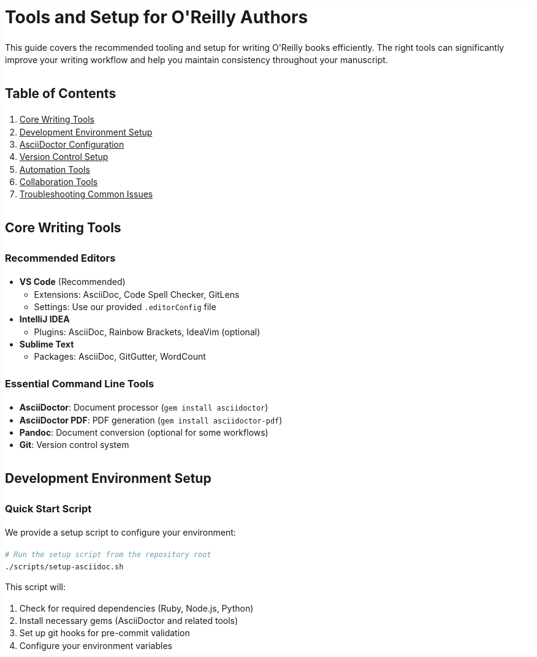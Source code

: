 # Tools and Setup for O'Reilly Authors

This guide covers the recommended tooling and setup for writing O'Reilly books efficiently. The right tools can significantly improve your writing workflow and help you maintain consistency throughout your manuscript.


## Table of Contents
1. [Core Writing Tools](#core-writing-tools)
2. [Development Environment Setup](#development-environment-setup)
3. [AsciiDoctor Configuration](#asciidoctor-configuration)
4. [Version Control Setup](#version-control-setup)
5. [Automation Tools](#automation-tools)
6. [Collaboration Tools](#collaboration-tools)
7. [Troubleshooting Common Issues](#troubleshooting-common-issues)


## Core Writing Tools

### Recommended Editors
- **VS Code** (Recommended)
  - Extensions: AsciiDoc, Code Spell Checker, GitLens
  - Settings: Use our provided `.editorConfig` file
- **IntelliJ IDEA**
  - Plugins: AsciiDoc, Rainbow Brackets, IdeaVim (optional)
- **Sublime Text**
  - Packages: AsciiDoc, GitGutter, WordCount

### Essential Command Line Tools
- **AsciiDoctor**: Document processor (`gem install asciidoctor`)
- **AsciiDoctor PDF**: PDF generation (`gem install asciidoctor-pdf`)
- **Pandoc**: Document conversion (optional for some workflows)
- **Git**: Version control system


## Development Environment Setup

### Quick Start Script
We provide a setup script to configure your environment:

```bash
# Run the setup script from the repository root
./scripts/setup-asciidoc.sh
```

This script will:
1. Check for required dependencies (Ruby, Node.js, Python)
2. Install necessary gems (AsciiDoctor and related tools)
3. Set up git hooks for pre-commit validation
4. Configure your environment variables
